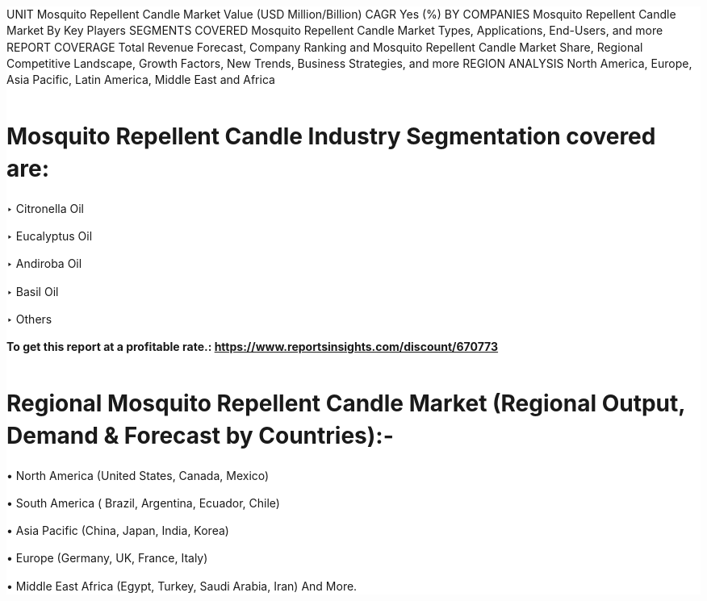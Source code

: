 <td>UNIT</td>
<td>Mosquito Repellent Candle Market Value (USD Million/Billion)</td>
<tr>
<td>CAGR</td>
<td>Yes (%)</td>
</tr>
</tr>
<tr>
<td>BY COMPANIES</td>
<td>Mosquito Repellent Candle Market By Key Players</td>
</tr>
<tr>
<td>SEGMENTS COVERED</td>
<td>Mosquito Repellent Candle Market Types, Applications, End-Users, and more</td>
</tr>
<tr>
<td>REPORT COVERAGE</td>
<td>Total Revenue Forecast, Company Ranking and Mosquito Repellent Candle Market Share, Regional Competitive Landscape, Growth Factors, New Trends, Business Strategies, and more</td>
</tr>
<tr>
<td>REGION ANALYSIS</td>
<td>North America, Europe, Asia Pacific, Latin America, Middle East and Africa</td>
</tr>
</table>

# <strong>Mosquito Repellent Candle Industry Segmentation covered are:</strong>

‣ Citronella Oil

‣ Eucalyptus Oil

‣ Andiroba Oil

‣ Basil Oil

‣ Others

<strong>To get this report at a profitable rate.: <a href=https://www.reportsinsights.com/discount/670773>https://www.reportsinsights.com/discount/670773</a></strong></font>

# <strong>Regional Mosquito Repellent Candle Market (Regional Output, Demand &amp; Forecast by Countries):-</strong>

• North America (United States, Canada, Mexico)

• South America ( Brazil, Argentina, Ecuador, Chile)

• Asia Pacific (China, Japan, India, Korea)

• Europe (Germany, UK, France, Italy)

• Middle East Africa (Egypt, Turkey, Saudi Arabia, Iran) And More.
